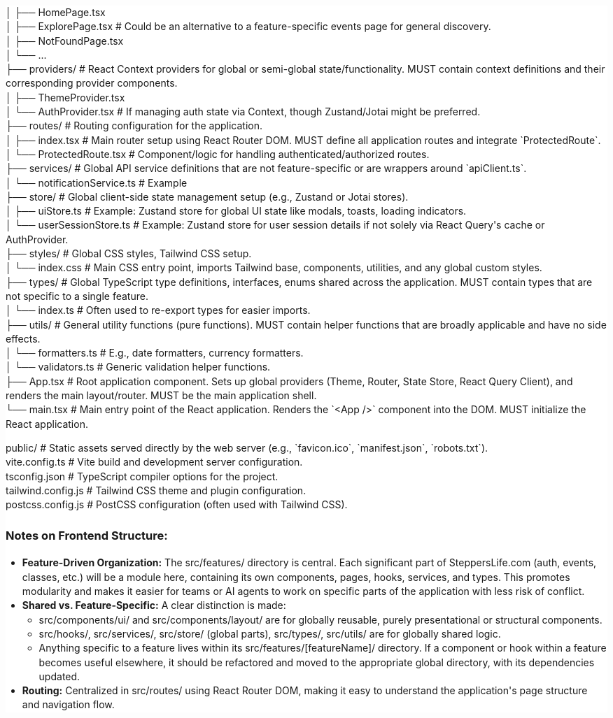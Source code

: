 │   ├── HomePage.tsx  
│   ├── ExplorePage.tsx       \# Could be an alternative to a feature-specific events page for general discovery.  
│   ├── NotFoundPage.tsx  
│   └── ...  
├── providers/                \# React Context providers for global or semi-global state/functionality. MUST contain context definitions and their corresponding provider components.  
│   ├── ThemeProvider.tsx  
│   └── AuthProvider.tsx      \# If managing auth state via Context, though Zustand/Jotai might be preferred.  
├── routes/                   \# Routing configuration for the application.  
│   ├── index.tsx             \# Main router setup using React Router DOM. MUST define all application routes and integrate \`ProtectedRoute\`.  
│   └── ProtectedRoute.tsx    \# Component/logic for handling authenticated/authorized routes.  
├── services/                 \# Global API service definitions that are not feature-specific or are wrappers around \`apiClient.ts\`.  
│   └── notificationService.ts \# Example  
├── store/                    \# Global client-side state management setup (e.g., Zustand or Jotai stores).  
│   ├── uiStore.ts            \# Example: Zustand store for global UI state like modals, toasts, loading indicators.  
│   └── userSessionStore.ts   \# Example: Zustand store for user session details if not solely via React Query's cache or AuthProvider.  
├── styles/                   \# Global CSS styles, Tailwind CSS setup.  
│   └── index.css             \# Main CSS entry point, imports Tailwind base, components, utilities, and any global custom styles.  
├── types/                    \# Global TypeScript type definitions, interfaces, enums shared across the application. MUST contain types that are not specific to a single feature.  
│   └── index.ts              \# Often used to re-export types for easier imports.  
├── utils/                    \# General utility functions (pure functions). MUST contain helper functions that are broadly applicable and have no side effects.  
│   └── formatters.ts         \# E.g., date formatters, currency formatters.  
│   └── validators.ts         \# Generic validation helper functions.  
├── App.tsx                   \# Root application component. Sets up global providers (Theme, Router, State Store, React Query Client), and renders the main layout/router. MUST be the main application shell.  
└── main.tsx                  \# Main entry point of the React application. Renders the \`\<App /\>\` component into the DOM. MUST initialize the React application.

public/                       \# Static assets served directly by the web server (e.g., \`favicon.ico\`, \`manifest.json\`, \`robots.txt\`).  
vite.config.ts                \# Vite build and development server configuration.  
tsconfig.json                 \# TypeScript compiler options for the project.  
tailwind.config.js            \# Tailwind CSS theme and plugin configuration.  
postcss.config.js             \# PostCSS configuration (often used with Tailwind CSS).

### **Notes on Frontend Structure:**

* **Feature-Driven Organization:** The src/features/ directory is central. Each significant part of SteppersLife.com (auth, events, classes, etc.) will be a module here, containing its own components, pages, hooks, services, and types. This promotes modularity and makes it easier for teams or AI agents to work on specific parts of the application with less risk of conflict.  
* **Shared vs. Feature-Specific:** A clear distinction is made:  
  * src/components/ui/ and src/components/layout/ are for globally reusable, purely presentational or structural components.  
  * src/hooks/, src/services/, src/store/ (global parts), src/types/, src/utils/ are for globally shared logic.  
  * Anything specific to a feature lives within its src/features/\[featureName\]/ directory. If a component or hook within a feature becomes useful elsewhere, it should be refactored and moved to the appropriate global directory, with its dependencies updated.  
* **Routing:** Centralized in src/routes/ using React Router DOM, making it easy to understand the application's page structure and navigation flow.  